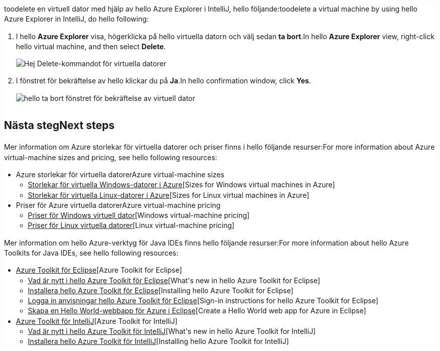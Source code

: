 <span data-ttu-id="a9a00-166">toodelete en virtuell dator med hjälp av hello Azure Explorer i IntelliJ, hello följande:</span><span class="sxs-lookup"><span data-stu-id="a9a00-166">toodelete a virtual machine by using hello Azure Explorer in IntelliJ, do hello following:</span></span>

1. <span data-ttu-id="a9a00-167">I hello **Azure Explorer** visa, högerklicka på hello virtuella datorn och välj sedan **ta bort**.</span><span class="sxs-lookup"><span data-stu-id="a9a00-167">In hello **Azure Explorer** view, right-click hello virtual machine, and then select **Delete**.</span></span>

   ![Hej Delete-kommandot för virtuella datorer][DE01]

2. <span data-ttu-id="a9a00-169">I fönstret för bekräftelse av hello klickar du på **Ja**.</span><span class="sxs-lookup"><span data-stu-id="a9a00-169">In hello confirmation window, click **Yes**.</span></span> 

   ![hello ta bort fönstret för bekräftelse av virtuell dator][DE02]

## <a name="next-steps"></a><span data-ttu-id="a9a00-171">Nästa steg</span><span class="sxs-lookup"><span data-stu-id="a9a00-171">Next steps</span></span>
<span data-ttu-id="a9a00-172">Mer information om Azure storlekar för virtuella datorer och priser finns i hello följande resurser:</span><span class="sxs-lookup"><span data-stu-id="a9a00-172">For more information about Azure virtual-machine sizes and pricing, see hello following resources:</span></span>

* <span data-ttu-id="a9a00-173">Azure storlekar för virtuella datorer</span><span class="sxs-lookup"><span data-stu-id="a9a00-173">Azure virtual-machine sizes</span></span>
  * <span data-ttu-id="a9a00-174">[Storlekar för virtuella Windows-datorer i Azure]</span><span class="sxs-lookup"><span data-stu-id="a9a00-174">[Sizes for Windows virtual machines in Azure]</span></span>
  * <span data-ttu-id="a9a00-175">[Storlekar för virtuella Linux-datorer i Azure]</span><span class="sxs-lookup"><span data-stu-id="a9a00-175">[Sizes for Linux virtual machines in Azure]</span></span>
* <span data-ttu-id="a9a00-176">Priser för Azure virtuella datorer</span><span class="sxs-lookup"><span data-stu-id="a9a00-176">Azure virtual-machine pricing</span></span>
  * <span data-ttu-id="a9a00-177">[Priser för Windows virtuell dator]</span><span class="sxs-lookup"><span data-stu-id="a9a00-177">[Windows virtual-machine pricing]</span></span>
  * <span data-ttu-id="a9a00-178">[Priser för Linux virtuella datorer]</span><span class="sxs-lookup"><span data-stu-id="a9a00-178">[Linux virtual-machine pricing]</span></span>

<span data-ttu-id="a9a00-179">Mer information om hello Azure-verktyg för Java IDEs finns hello följande resurser:</span><span class="sxs-lookup"><span data-stu-id="a9a00-179">For more information about hello Azure Toolkits for Java IDEs, see hello following resources:</span></span>

* <span data-ttu-id="a9a00-180">[Azure Toolkit för Eclipse]</span><span class="sxs-lookup"><span data-stu-id="a9a00-180">[Azure Toolkit for Eclipse]</span></span>
  * <span data-ttu-id="a9a00-181">[Vad är nytt i hello Azure Toolkit för Eclipse]</span><span class="sxs-lookup"><span data-stu-id="a9a00-181">[What's new in hello Azure Toolkit for Eclipse]</span></span>
  * <span data-ttu-id="a9a00-182">[Installera hello Azure Toolkit för Eclipse]</span><span class="sxs-lookup"><span data-stu-id="a9a00-182">[Installing hello Azure Toolkit for Eclipse]</span></span>
  * <span data-ttu-id="a9a00-183">[Logga in anvisningar hello Azure Toolkit för Eclipse]</span><span class="sxs-lookup"><span data-stu-id="a9a00-183">[Sign-in instructions for hello Azure Toolkit for Eclipse]</span></span>
  * <span data-ttu-id="a9a00-184">[Skapa en Hello World-webbapp för Azure i Eclipse]</span><span class="sxs-lookup"><span data-stu-id="a9a00-184">[Create a Hello World web app for Azure in Eclipse]</span></span>
* <span data-ttu-id="a9a00-185">[Azure Toolkit för IntelliJ]</span><span class="sxs-lookup"><span data-stu-id="a9a00-185">[Azure Toolkit for IntelliJ]</span></span>
  * <span data-ttu-id="a9a00-186">[Vad är nytt i hello Azure Toolkit för IntelliJ]</span><span class="sxs-lookup"><span data-stu-id="a9a00-186">[What's new in hello Azure Toolkit for IntelliJ]</span></span>
  * <span data-ttu-id="a9a00-187">[Installera hello Azure Toolkit för IntelliJ]</span><span class="sxs-lookup"><span data-stu-id="a9a00-187">[Installing hello Azure Toolkit for IntelliJ]</span></span>

[Azure Toolkit för Eclipse]: ./azure-toolkit-for-eclipse.md
[Azure Toolkit för IntelliJ]: ./azure-toolkit-for-intellij.md
[Skapa en Hello World-webbapp för Azure i Eclipse]: ./app-service-web/app-service-web-eclipse-create-hello-world-web-app.md
[Skapa en Hello World-webbapp för Azure i IntelliJ]: ./app-service-web/app-service-web-intellij-create-hello-world-web-app.md
[Installera hello Azure Toolkit för Eclipse]: ./azure-toolkit-for-eclipse-installation.md
[Installera hello Azure Toolkit för IntelliJ]: ./azure-toolkit-for-intellij-installation.md
[Logga in anvisningar hello Azure Toolkit för Eclipse]: ./azure-toolkit-for-eclipse-sign-in-instructions.md
[inloggning instruktioner för hello Azure Toolkit för IntelliJ]: ./azure-toolkit-for-intellij-sign-in-instructions.md
[Vad är nytt i hello Azure Toolkit för Eclipse]: ./azure-toolkit-for-eclipse-whats-new.md
[Vad är nytt i hello Azure Toolkit för IntelliJ]: ./azure-toolkit-for-intellij-whats-new.md
[Azure Java Developer Center]: https://azure.microsoft.com/develop/java/
[Java-verktyg för Visual Studio Team Services]: https://java.visualstudio.com/
[Storlekar för virtuella Windows-datorer i Azure]: /azure/virtual-machines/virtual-machines-windows-sizes
[Storlekar för virtuella Linux-datorer i Azure]: /azure/virtual-machines/virtual-machines-linux-sizes
[Priser för Windows virtuell dator]: /pricing/details/virtual-machines/windows/
[Priser för Linux virtuella datorer]: /pricing/details/virtual-machines/linux/
[RE01]: ./media/azure-toolkit-for-intellij-managing-virtual-machines-using-azure-explorer/RE01.png
[RE02]: ./media/azure-toolkit-for-intellij-managing-virtual-machines-using-azure-explorer/RE02.png
[SH01]: ./media/azure-toolkit-for-intellij-managing-virtual-machines-using-azure-explorer/SH01.png
[SH02]: ./media/azure-toolkit-for-intellij-managing-virtual-machines-using-azure-explorer/SH02.png
[DE01]: ./media/azure-toolkit-for-intellij-managing-virtual-machines-using-azure-explorer/DE01.png
[DE02]: ./media/azure-toolkit-for-intellij-managing-virtual-machines-using-azure-explorer/DE02.png
[CR01]: ./media/azure-toolkit-for-intellij-managing-virtual-machines-using-azure-explorer/CR01.png
[CR02]: ./media/azure-toolkit-for-intellij-managing-virtual-machines-using-azure-explorer/CR02.png
[CR03]: ./media/azure-toolkit-for-intellij-managing-virtual-machines-using-azure-explorer/CR03.png
[CR04]: ./media/azure-toolkit-for-intellij-managing-virtual-machines-using-azure-explorer/CR04.png
[CR05]: ./media/azure-toolkit-for-intellij-managing-virtual-machines-using-azure-explorer/CR05.png
[CR06]: ./media/azure-toolkit-for-intellij-managing-virtual-machines-using-azure-explorer/CR06.png
[CR07]: ./media/azure-toolkit-for-intellij-managing-virtual-machines-using-azure-explorer/CR07.png
[CR08]: ./media/azure-toolkit-for-intellij-managing-virtual-machines-using-azure-explorer/CR08.png